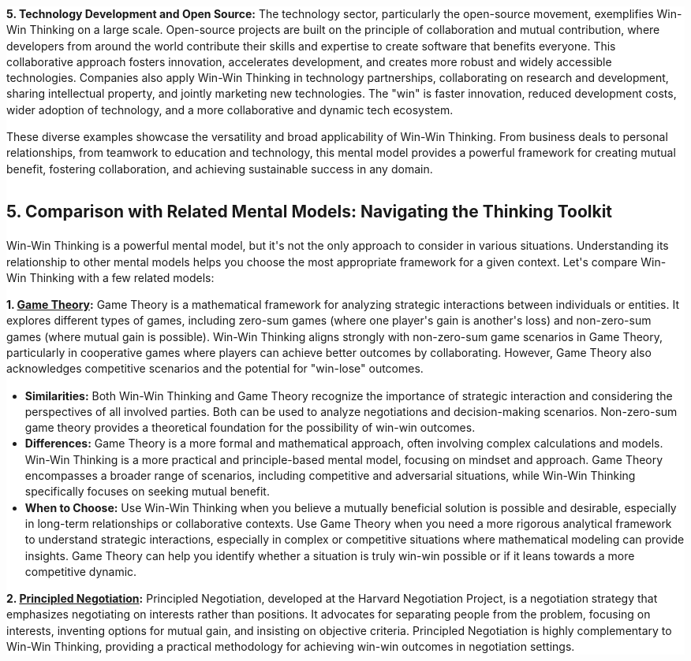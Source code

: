 **5. Technology Development and Open Source:**  The technology sector, particularly the open-source movement, exemplifies Win-Win Thinking on a large scale.  Open-source projects are built on the principle of collaboration and mutual contribution, where developers from around the world contribute their skills and expertise to create software that benefits everyone.  This collaborative approach fosters innovation, accelerates development, and creates more robust and widely accessible technologies.  Companies also apply Win-Win Thinking in technology partnerships, collaborating on research and development, sharing intellectual property, and jointly marketing new technologies.  The "win" is faster innovation, reduced development costs, wider adoption of technology, and a more collaborative and dynamic tech ecosystem.

These diverse examples showcase the versatility and broad applicability of Win-Win Thinking.  From business deals to personal relationships, from teamwork to education and technology, this mental model provides a powerful framework for creating mutual benefit, fostering collaboration, and achieving sustainable success in any domain.

## 5. Comparison with Related Mental Models: Navigating the Thinking Toolkit

Win-Win Thinking is a powerful mental model, but it's not the only approach to consider in various situations.  Understanding its relationship to other mental models helps you choose the most appropriate framework for a given context. Let's compare Win-Win Thinking with a few related models:

**1. [Game Theory](/thinking-matters/classic-mental-models/game-theory):**  Game Theory is a mathematical framework for analyzing strategic interactions between individuals or entities. It explores different types of games, including zero-sum games (where one player's gain is another's loss) and non-zero-sum games (where mutual gain is possible).  Win-Win Thinking aligns strongly with non-zero-sum game scenarios in Game Theory, particularly in cooperative games where players can achieve better outcomes by collaborating.  However, Game Theory also acknowledges competitive scenarios and the potential for "win-lose" outcomes.

* **Similarities:** Both Win-Win Thinking and Game Theory recognize the importance of strategic interaction and considering the perspectives of all involved parties. Both can be used to analyze negotiations and decision-making scenarios.  Non-zero-sum game theory provides a theoretical foundation for the possibility of win-win outcomes.
* **Differences:** Game Theory is a more formal and mathematical approach, often involving complex calculations and models. Win-Win Thinking is a more practical and principle-based mental model, focusing on mindset and approach. Game Theory encompasses a broader range of scenarios, including competitive and adversarial situations, while Win-Win Thinking specifically focuses on seeking mutual benefit.
* **When to Choose:** Use Win-Win Thinking when you believe a mutually beneficial solution is possible and desirable, especially in long-term relationships or collaborative contexts.  Use Game Theory when you need a more rigorous analytical framework to understand strategic interactions, especially in complex or competitive situations where mathematical modeling can provide insights. Game Theory can help you identify whether a situation is truly win-win possible or if it leans towards a more competitive dynamic.

**2. [Principled Negotiation](/thinking-matters/classic-mental-models/principled-negotiation):** Principled Negotiation, developed at the Harvard Negotiation Project, is a negotiation strategy that emphasizes negotiating on interests rather than positions. It advocates for separating people from the problem, focusing on interests, inventing options for mutual gain, and insisting on objective criteria.  Principled Negotiation is highly complementary to Win-Win Thinking, providing a practical methodology for achieving win-win outcomes in negotiation settings.
